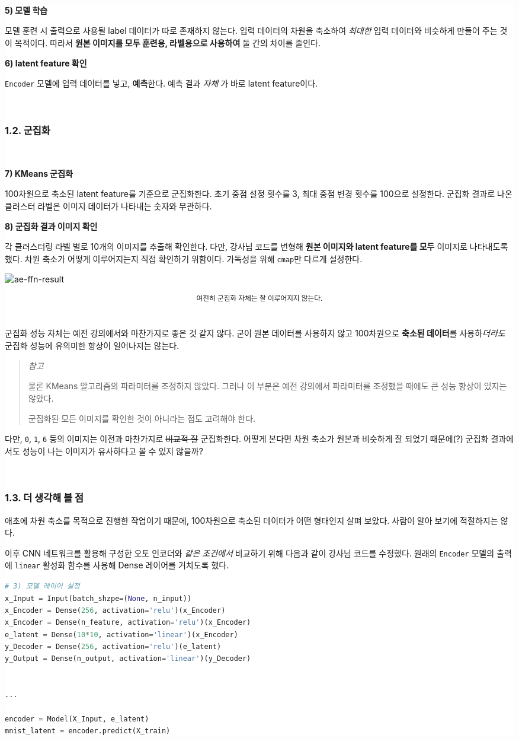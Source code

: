 
**5) 모델 학습**

 모델 훈련 시 출력으로 사용될 label 데이터가 따로 존재하지 않는다. 입력 데이터의 차원을 축소하여 *최대한* 입력 데이터와 비슷하게 만들어 주는 것이 목적이다. 따라서 **원본 이미지를 모두 훈련용, 라벨용으로 사용하여** 둘 간의 차이를 줄인다.



**6) latent feature 확인**

 `Encoder` 모델에 입력 데이터를 넣고, **예측**한다. 예측 결과 *자체* 가 바로 latent feature이다.

<br>

### 1.2. 군집화

<br>

**7) KMeans 군집화**

 100차원으로 축소된 latent feature를 기준으로 군집화한다. 초기 중점 설정 횟수를 3, 최대 중점 변경 횟수를 100으로 설정한다. 군집화 결과로 나온 클러스터 라벨은 이미지 데이터가 나타내는 숫자와 무관하다.

**8) 군집화 결과 이미지 확인**

 각 클러스터링 라벨 별로 10개의 이미지를 추출해 확인한다. 다만, 강사님 코드를 변형해 **원본 이미지와 latent feature를 모두** 이미지로 나타내도록 했다. 차원 축소가 어떻게 이루어지는지 직접 확인하기 위함이다. 가독성을 위해 `cmap`만 다르게 설정한다.

![ae-ffn-result]({{site.url}}/assets/images/ae-ffn-result.png)

<center><sup> 여전히 군집화 자체는 잘 이루어지지 않는다. </sup></center>

<br>

 군집화 성능 자체는 예전 강의에서와 마찬가지로 좋은 것 같지 않다. 굳이 원본 데이터를 사용하지 않고 100차원으로 **축소된 데이터**를 사용하*더라도* 군집화 성능에 유의미한 향상이 일어나지는 않는다.



> *참고*
>
>  물론 KMeans 알고리즘의 파라미터를 조정하지 않았다. 그러나 이 부분은 예전 강의에서 파라미터를 조정했을 때에도 큰 성능 향상이 있지는 않았다.
>
>  군집화된 모든 이미지를 확인한 것이 아니라는 점도 고려해야 한다.



 다만, `0`, `1`, `6` 등의 이미지는 이전과 마찬가지로 ~~비교적 잘~~ 군집화한다. 어떻게 본다면 차원 축소가 원본과 비슷하게 잘 되었기 때문에(?) 군집화 결과에서도 성능이 나는 이미지가 유사하다고 볼 수 있지 않을까?

 <br>

### 1.3. 더 생각해 볼 점



 애초에 차원 축소를 목적으로 진행한 작업이기 때문에, 100차원으로 축소된 데이터가 어떤 형태인지 살펴 보았다. 사람이 알아 보기에 적절하지는 않다. 

 이후 CNN 네트워크를 활용해 구성한 오토 인코더와 *같은 조건에서* 비교하기 위해 다음과 같이 강사님 코드를 수정했다. 원래의 `Encoder` 모델의 출력에 `linear` 활성화 함수를 사용해 Dense 레이어를 거치도록 했다. 

 ```python
# 3) 모델 레이어 설정
x_Input = Input(batch_shzpe=(None, n_input))
x_Encoder = Dense(256, activation='relu')(x_Encoder)
x_Encoder = Dense(n_feature, activation='relu')(x_Encoder)
e_latent = Dense(10*10, activation='linear')(x_Encoder)
y_Decoder = Dense(256, activation='relu')(e_latent)
y_Output = Dense(n_output, activation='linear')(y_Decoder)


...

encoder = Model(X_Input, e_latent)
mnist_latent = encoder.predict(X_train)
 ```